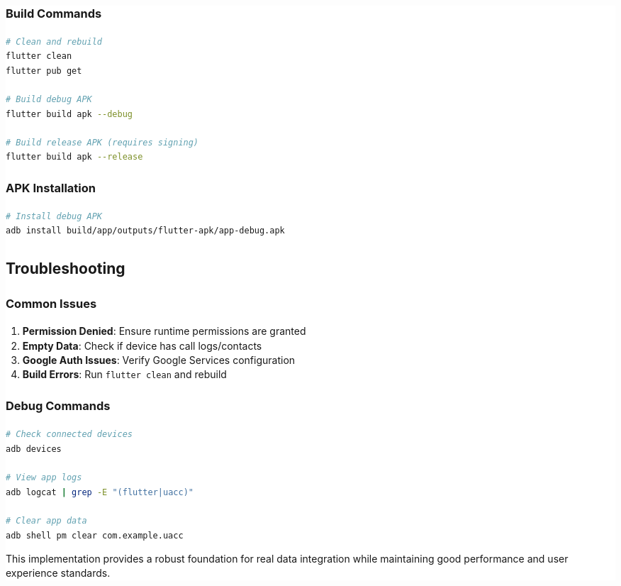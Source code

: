 ### Build Commands
```bash
# Clean and rebuild
flutter clean
flutter pub get

# Build debug APK
flutter build apk --debug

# Build release APK (requires signing)
flutter build apk --release
```

### APK Installation
```bash
# Install debug APK
adb install build/app/outputs/flutter-apk/app-debug.apk
```

## Troubleshooting

### Common Issues
1. **Permission Denied**: Ensure runtime permissions are granted
2. **Empty Data**: Check if device has call logs/contacts
3. **Google Auth Issues**: Verify Google Services configuration
4. **Build Errors**: Run `flutter clean` and rebuild

### Debug Commands
```bash
# Check connected devices
adb devices

# View app logs
adb logcat | grep -E "(flutter|uacc)"

# Clear app data
adb shell pm clear com.example.uacc
```

This implementation provides a robust foundation for real data integration while maintaining good performance and user experience standards.
